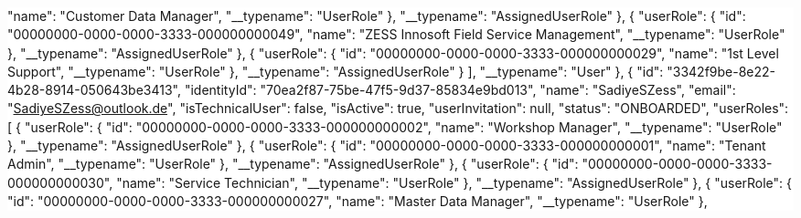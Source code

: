 "name": "Customer Data Manager",
"__typename": "UserRole"
},
"__typename": "AssignedUserRole"
},
{
"userRole": {
"id": "00000000-0000-0000-3333-000000000049",
"name": "ZESS Innosoft Field Service Management",
"__typename": "UserRole"
},
"__typename": "AssignedUserRole"
},
{
"userRole": {
"id": "00000000-0000-0000-3333-000000000029",
"name": "1st Level Support",
"__typename": "UserRole"
},
"__typename": "AssignedUserRole"
}
],
"__typename": "User"
},
{
"id": "3342f9be-8e22-4b28-8914-050643be3413",
"identityId": "70ea2f87-75be-47f5-9d37-85834e9bd013",
"name": "SadiyeSZess",
"email": "SadiyeSZess@outlook.de",
"isTechnicalUser": false,
"isActive": true,
"userInvitation": null,
"status": "ONBOARDED",
"userRoles": [
{
"userRole": {
"id": "00000000-0000-0000-3333-000000000002",
"name": "Workshop Manager",
"__typename": "UserRole"
},
"__typename": "AssignedUserRole"
},
{
"userRole": {
"id": "00000000-0000-0000-3333-000000000001",
"name": "Tenant Admin",
"__typename": "UserRole"
},
"__typename": "AssignedUserRole"
},
{
"userRole": {
"id": "00000000-0000-0000-3333-000000000030",
"name": "Service Technician",
"__typename": "UserRole"
},
"__typename": "AssignedUserRole"
},
{
"userRole": {
"id": "00000000-0000-0000-3333-000000000027",
"name": "Master Data Manager",
"__typename": "UserRole"
},